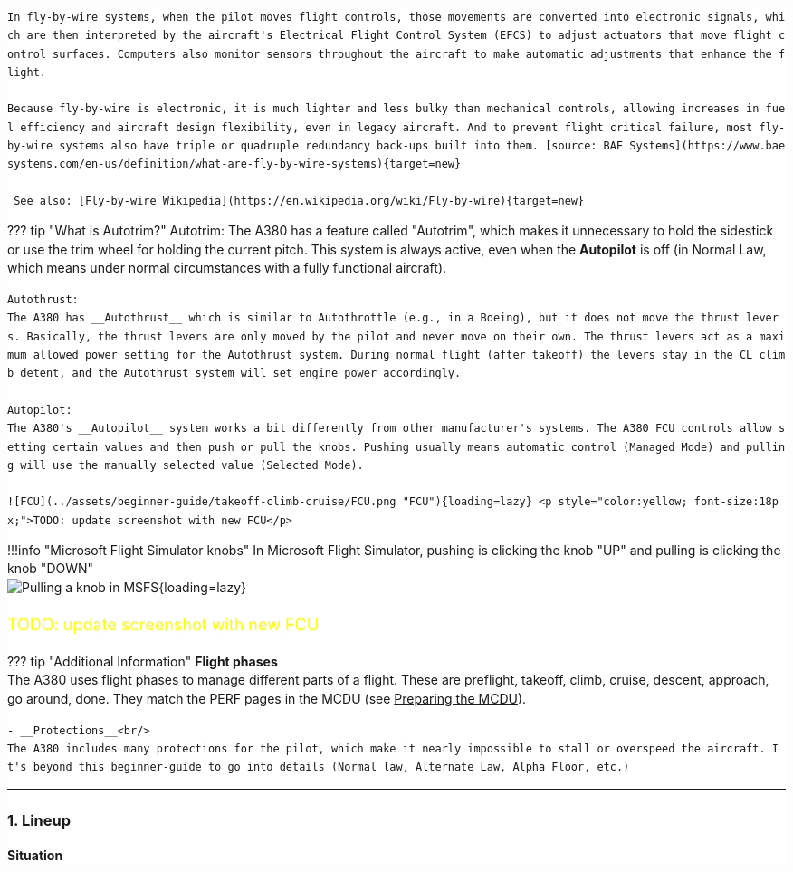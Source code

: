     In fly-by-wire systems, when the pilot moves flight controls, those movements are converted into electronic signals, which are then interpreted by the aircraft's Electrical Flight Control System (EFCS) to adjust actuators that move flight control surfaces. Computers also monitor sensors throughout the aircraft to make automatic adjustments that enhance the flight.

    Because fly-by-wire is electronic, it is much lighter and less bulky than mechanical controls, allowing increases in fuel efficiency and aircraft design flexibility, even in legacy aircraft. And to prevent flight critical failure, most fly-by-wire systems also have triple or quadruple redundancy back-ups built into them. [source: BAE Systems](https://www.baesystems.com/en-us/definition/what-are-fly-by-wire-systems){target=new}

     See also: [Fly-by-wire Wikipedia](https://en.wikipedia.org/wiki/Fly-by-wire){target=new}

??? tip "What is Autotrim?" 
    Autotrim:
    The A380 has a feature called "Autotrim", which makes it unnecessary to hold the sidestick or use the trim wheel for holding the current pitch. This system is always active, even when the __Autopilot__ is off (in Normal Law, which means under normal circumstances with a fully functional aircraft).

    Autothrust:
    The A380 has __Autothrust__ which is similar to Autothrottle (e.g., in a Boeing), but it does not move the thrust levers. Basically, the thrust levers are only moved by the pilot and never move on their own. The thrust levers act as a maximum allowed power setting for the Autothrust system. During normal flight (after takeoff) the levers stay in the CL climb detent, and the Autothrust system will set engine power accordingly.

    Autopilot:
    The A380's __Autopilot__ system works a bit differently from other manufacturer's systems. The A380 FCU controls allow setting certain values and then push or pull the knobs. Pushing usually means automatic control (Managed Mode) and pulling will use the manually selected value (Selected Mode).

    ![FCU](../assets/beginner-guide/takeoff-climb-cruise/FCU.png "FCU"){loading=lazy} <p style="color:yellow; font-size:18px;">TODO: update screenshot with new FCU</p>

!!!info "Microsoft Flight Simulator knobs"
    In Microsoft Flight Simulator, pushing is clicking the knob "UP" and pulling is clicking the knob "DOWN"<br/>
    ![Pulling a knob in MSFS](../assets/beginner-guide/takeoff-climb-cruise/Pulling-knob.png "Pulling a knob in MSFS"){loading=lazy} <p style="color:yellow; font-size:18px;">TODO: update screenshot with new FCU</p>

??? tip "Additional Information" 
    __Flight phases__<br/>
    The A380 uses flight phases to manage different parts of a flight. These are preflight, takeoff, climb, cruise, descent, approach, go around, done. They match the PERF pages in the MCDU (see [Preparing the MCDU](03_preparing-fms)).

    - __Protections__<br/>
    The A380 includes many protections for the pilot, which make it nearly impossible to stall or overspeed the aircraft. It's beyond this beginner-guide to go into details (Normal law, Alternate Law, Alpha Floor, etc.)

---

### 1. Lineup
**Situation**
